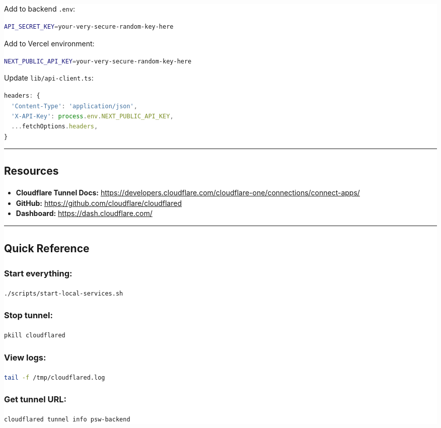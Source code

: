 Add to backend `.env`:
```bash
API_SECRET_KEY=your-very-secure-random-key-here
```

Add to Vercel environment:
```bash
NEXT_PUBLIC_API_KEY=your-very-secure-random-key-here
```

Update `lib/api-client.ts`:
```typescript
headers: {
  'Content-Type': 'application/json',
  'X-API-Key': process.env.NEXT_PUBLIC_API_KEY,
  ...fetchOptions.headers,
}
```

---

## Resources

- **Cloudflare Tunnel Docs:** https://developers.cloudflare.com/cloudflare-one/connections/connect-apps/
- **GitHub:** https://github.com/cloudflare/cloudflared
- **Dashboard:** https://dash.cloudflare.com/

---

## Quick Reference

### Start everything:
```bash
./scripts/start-local-services.sh
```

### Stop tunnel:
```bash
pkill cloudflared
```

### View logs:
```bash
tail -f /tmp/cloudflared.log
```

### Get tunnel URL:
```bash
cloudflared tunnel info psw-backend
```
